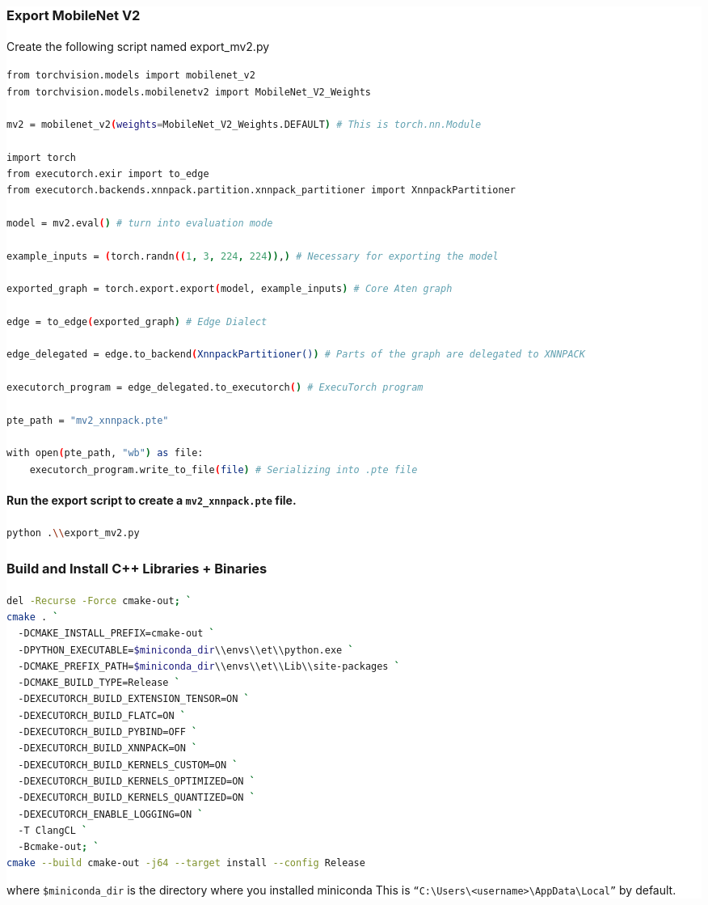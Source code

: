 ### Export MobileNet V2

Create the following script named export_mv2.py

```bash
from torchvision.models import mobilenet_v2
from torchvision.models.mobilenetv2 import MobileNet_V2_Weights

mv2 = mobilenet_v2(weights=MobileNet_V2_Weights.DEFAULT) # This is torch.nn.Module

import torch
from executorch.exir import to_edge
from executorch.backends.xnnpack.partition.xnnpack_partitioner import XnnpackPartitioner

model = mv2.eval() # turn into evaluation mode

example_inputs = (torch.randn((1, 3, 224, 224)),) # Necessary for exporting the model

exported_graph = torch.export.export(model, example_inputs) # Core Aten graph

edge = to_edge(exported_graph) # Edge Dialect

edge_delegated = edge.to_backend(XnnpackPartitioner()) # Parts of the graph are delegated to XNNPACK

executorch_program = edge_delegated.to_executorch() # ExecuTorch program

pte_path = "mv2_xnnpack.pte"

with open(pte_path, "wb") as file:
    executorch_program.write_to_file(file) # Serializing into .pte file
```

#### Run the export script to create a `mv2_xnnpack.pte` file.

```bash
python .\\export_mv2.py
```

### Build and Install C++ Libraries + Binaries
```bash
del -Recurse -Force cmake-out; `
cmake . `
  -DCMAKE_INSTALL_PREFIX=cmake-out `
  -DPYTHON_EXECUTABLE=$miniconda_dir\\envs\\et\\python.exe `
  -DCMAKE_PREFIX_PATH=$miniconda_dir\\envs\\et\\Lib\\site-packages `
  -DCMAKE_BUILD_TYPE=Release `
  -DEXECUTORCH_BUILD_EXTENSION_TENSOR=ON `
  -DEXECUTORCH_BUILD_FLATC=ON `
  -DEXECUTORCH_BUILD_PYBIND=OFF `
  -DEXECUTORCH_BUILD_XNNPACK=ON `
  -DEXECUTORCH_BUILD_KERNELS_CUSTOM=ON `
  -DEXECUTORCH_BUILD_KERNELS_OPTIMIZED=ON `
  -DEXECUTORCH_BUILD_KERNELS_QUANTIZED=ON `
  -DEXECUTORCH_ENABLE_LOGGING=ON `
  -T ClangCL `
  -Bcmake-out; `
cmake --build cmake-out -j64 --target install --config Release
```
where `$miniconda_dir` is the directory where you installed miniconda
This is `“C:\Users\<username>\AppData\Local”` by default.
